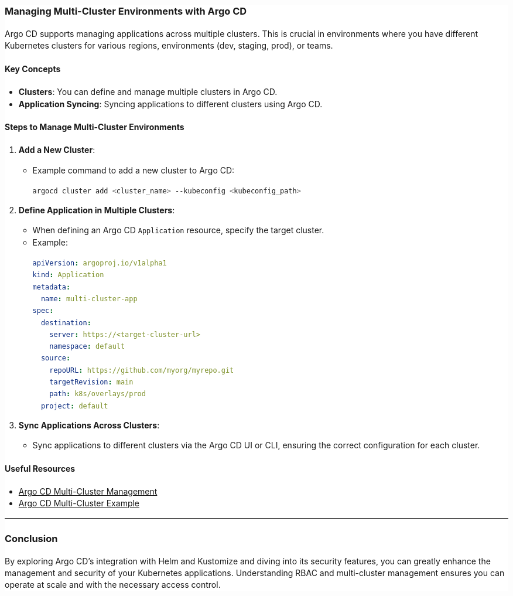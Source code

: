 
### **Managing Multi-Cluster Environments with Argo CD**
Argo CD supports managing applications across multiple clusters. This is crucial in environments where you have different Kubernetes clusters for various regions, environments (dev, staging, prod), or teams.

#### **Key Concepts**
- **Clusters**: You can define and manage multiple clusters in Argo CD.
- **Application Syncing**: Syncing applications to different clusters using Argo CD.

#### **Steps to Manage Multi-Cluster Environments**
1. **Add a New Cluster**:
   - Example command to add a new cluster to Argo CD:
     ```bash
     argocd cluster add <cluster_name> --kubeconfig <kubeconfig_path>
     ```

2. **Define Application in Multiple Clusters**:
   - When defining an Argo CD `Application` resource, specify the target cluster.
   - Example:
     ```yaml
     apiVersion: argoproj.io/v1alpha1
     kind: Application
     metadata:
       name: multi-cluster-app
     spec:
       destination:
         server: https://<target-cluster-url>
         namespace: default
       source:
         repoURL: https://github.com/myorg/myrepo.git
         targetRevision: main
         path: k8s/overlays/prod
       project: default
     ```

3. **Sync Applications Across Clusters**:
   - Sync applications to different clusters via the Argo CD UI or CLI, ensuring the correct configuration for each cluster.

#### **Useful Resources**
- [Argo CD Multi-Cluster Management](https://argo-cd.readthedocs.io/en/stable/operator-manual/multiple-clusters/)
- [Argo CD Multi-Cluster Example](https://github.com/argoproj/argo-cd/tree/master/examples/multi-cluster)

---

### Conclusion
By exploring Argo CD’s integration with Helm and Kustomize and diving into its security features, you can greatly enhance the management and security of your Kubernetes applications. Understanding RBAC and multi-cluster management ensures you can operate at scale and with the necessary access control.
